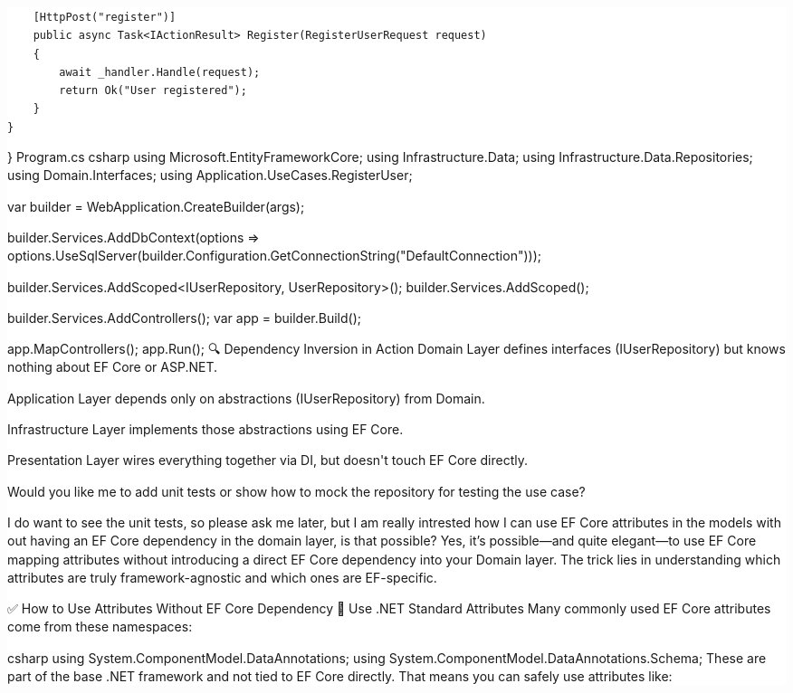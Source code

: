         [HttpPost("register")]
        public async Task<IActionResult> Register(RegisterUserRequest request)
        {
            await _handler.Handle(request);
            return Ok("User registered");
        }
    }
}
Program.cs
csharp
using Microsoft.EntityFrameworkCore;
using Infrastructure.Data;
using Infrastructure.Data.Repositories;
using Domain.Interfaces;
using Application.UseCases.RegisterUser;

var builder = WebApplication.CreateBuilder(args);

builder.Services.AddDbContext<AppDbContext>(options =>
    options.UseSqlServer(builder.Configuration.GetConnectionString("DefaultConnection")));

builder.Services.AddScoped<IUserRepository, UserRepository>();
builder.Services.AddScoped<RegisterUserHandler>();

builder.Services.AddControllers();
var app = builder.Build();

app.MapControllers();
app.Run();
🔍 Dependency Inversion in Action
Domain Layer defines interfaces (IUserRepository) but knows nothing about EF Core or ASP.NET.

Application Layer depends only on abstractions (IUserRepository) from Domain.

Infrastructure Layer implements those abstractions using EF Core.

Presentation Layer wires everything together via DI, but doesn't touch EF Core directly.

Would you like me to add unit tests or show how to mock the repository for testing the use case?

I do want to see the unit tests, so please ask me later, but I am really intrested how I can use EF Core attributes in the models with out having an EF Core dependency in the domain layer, is that possible?
Yes, it’s possible—and quite elegant—to use EF Core mapping attributes without introducing a direct EF Core dependency into your Domain layer. The trick lies in understanding which attributes are truly framework-agnostic and which ones are EF-specific.

✅ How to Use Attributes Without EF Core Dependency
🧩 Use .NET Standard Attributes
Many commonly used EF Core attributes come from these namespaces:

csharp
using System.ComponentModel.DataAnnotations;
using System.ComponentModel.DataAnnotations.Schema;
These are part of the base .NET framework and not tied to EF Core directly. That means you can safely use attributes like:
